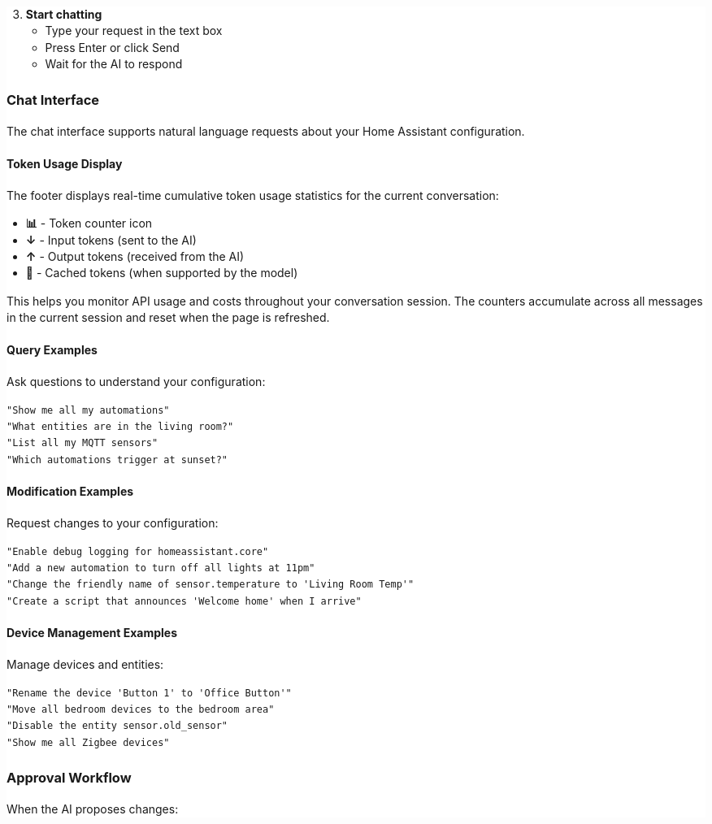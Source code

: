 3. **Start chatting**
   - Type your request in the text box
   - Press Enter or click Send
   - Wait for the AI to respond

### Chat Interface

The chat interface supports natural language requests about your Home Assistant configuration.

#### Token Usage Display

The footer displays real-time cumulative token usage statistics for the current conversation:
- **📊** - Token counter icon
- **↓** - Input tokens (sent to the AI)
- **↑** - Output tokens (received from the AI)
- **💾** - Cached tokens (when supported by the model)

This helps you monitor API usage and costs throughout your conversation session. The counters accumulate across all messages in the current session and reset when the page is refreshed.

#### Query Examples

Ask questions to understand your configuration:

```
"Show me all my automations"
"What entities are in the living room?"
"List all my MQTT sensors"
"Which automations trigger at sunset?"
```

#### Modification Examples

Request changes to your configuration:

```
"Enable debug logging for homeassistant.core"
"Add a new automation to turn off all lights at 11pm"
"Change the friendly name of sensor.temperature to 'Living Room Temp'"
"Create a script that announces 'Welcome home' when I arrive"
```

#### Device Management Examples

Manage devices and entities:

```
"Rename the device 'Button 1' to 'Office Button'"
"Move all bedroom devices to the bedroom area"
"Disable the entity sensor.old_sensor"
"Show me all Zigbee devices"
```

### Approval Workflow

When the AI proposes changes:
